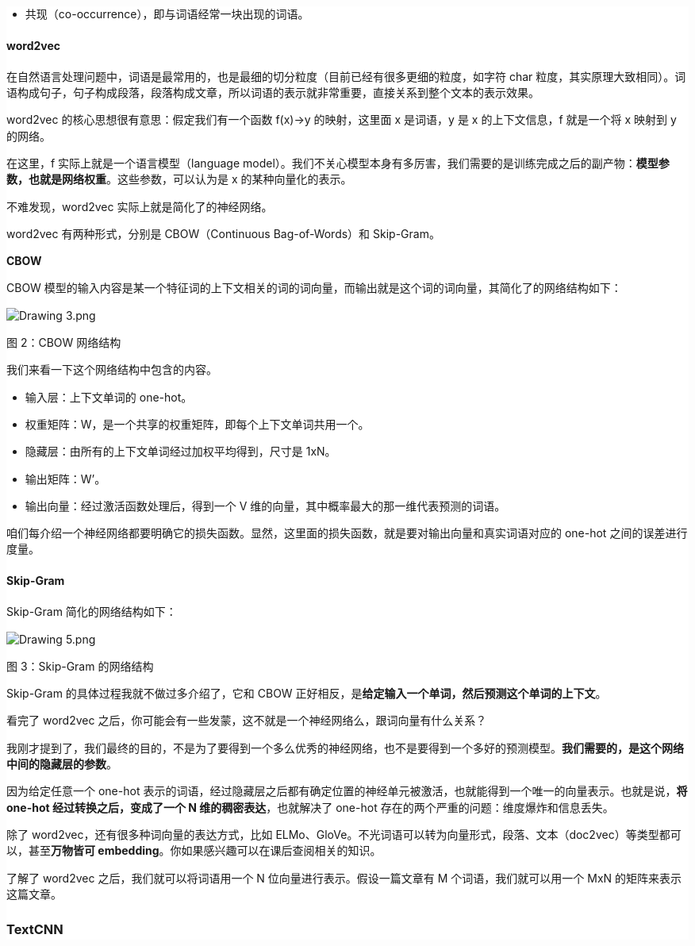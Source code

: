 -   共现（co-occurrence），即与词语经常一块出现的词语。
    

#### word2vec

在自然语言处理问题中，词语是最常用的，也是最细的切分粒度（目前已经有很多更细的粒度，如字符 char 粒度，其实原理大致相同）。词语构成句子，句子构成段落，段落构成文章，所以词语的表示就非常重要，直接关系到整个文本的表示效果。

word2vec 的核心思想很有意思：假定我们有一个函数 f(x)->y 的映射，这里面 x 是词语，y 是 x 的上下文信息，f 就是一个将 x 映射到 y 的网络。

在这里，f 实际上就是一个语言模型（language model）。我们不关心模型本身有多厉害，我们需要的是训练完成之后的副产物：**模型参数，也就是网络权重**。这些参数，可以认为是 x 的某种向量化的表示。

不难发现，word2vec 实际上就是简化了的神经网络。

word2vec 有两种形式，分别是 CBOW（Continuous Bag-of-Words）和 Skip-Gram。

**CBOW**

CBOW 模型的输入内容是某一个特征词的上下文相关的词的词向量，而输出就是这个词的词向量，其简化了的网络结构如下：

![Drawing 3.png](https://s0.lgstatic.com/i/image/M00/8C/3C/Ciqc1F_prqCAD8vkAAUQWJdTbKo689.png)

图 2：CBOW 网络结构

我们来看一下这个网络结构中包含的内容。

-   输入层：上下文单词的 one-hot。
    
-   权重矩阵：W，是一个共享的权重矩阵，即每个上下文单词共用一个。
    
-   隐藏层：由所有的上下文单词经过加权平均得到，尺寸是 1xN。
    
-   输出矩阵：W’。
    
-   输出向量：经过激活函数处理后，得到一个 V 维的向量，其中概率最大的那一维代表预测的词语。
    

咱们每介绍一个神经网络都要明确它的损失函数。显然，这里面的损失函数，就是要对输出向量和真实词语对应的 one-hot 之间的误差进行度量。

#### Skip-Gram

Skip-Gram 简化的网络结构如下：

![Drawing 5.png](https://s0.lgstatic.com/i/image/M00/8C/3C/Ciqc1F_prqqATMPYAAM61W6L50A935.png)

图 3：Skip-Gram 的网络结构

Skip-Gram 的具体过程我就不做过多介绍了，它和 CBOW 正好相反，是**给定输入一个单词，然后预测这个单词的上下文**。

看完了 word2vec 之后，你可能会有一些发蒙，这不就是一个神经网络么，跟词向量有什么关系？

我刚才提到了，我们最终的目的，不是为了要得到一个多么优秀的神经网络，也不是要得到一个多好的预测模型。**我们需要的，是这个网络中间的隐藏层的参数**。

因为给定任意一个 one-hot 表示的词语，经过隐藏层之后都有确定位置的神经单元被激活，也就能得到一个唯一的向量表示。也就是说，**将 one-hot 经过转换之后，变成了一个 N 维的稠密表达**，也就解决了 one-hot 存在的两个严重的问题：维度爆炸和信息丢失。

除了 word2vec，还有很多种词向量的表达方式，比如 ELMo、GloVe。不光词语可以转为向量形式，段落、文本（doc2vec）等类型都可以，甚至**万物皆可 embedding**。你如果感兴趣可以在课后查阅相关的知识。

了解了 word2vec 之后，我们就可以将词语用一个 N 位向量进行表示。假设一篇文章有 M 个词语，我们就可以用一个 MxN 的矩阵来表示这篇文章。

### TextCNN
